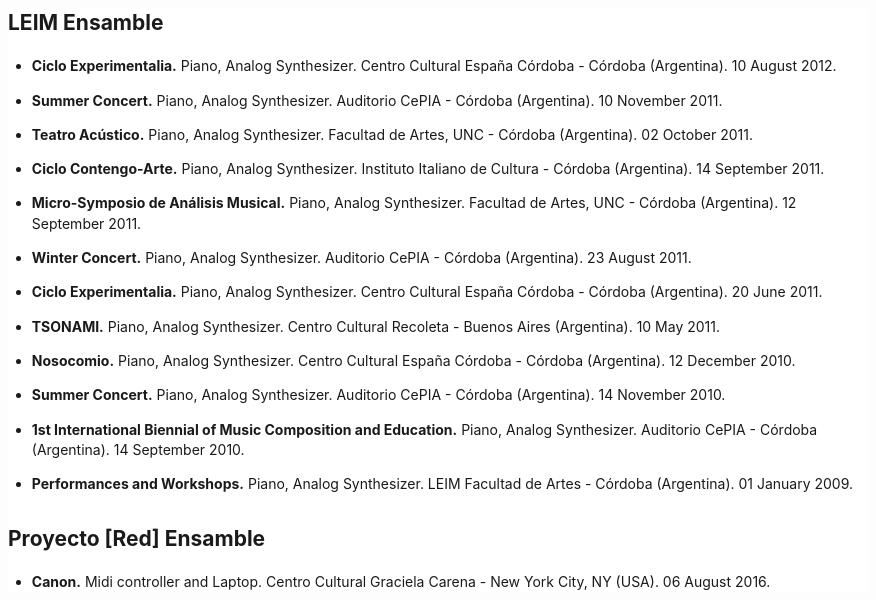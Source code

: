 ## LEIM Ensamble

-   **Ciclo Experimentalia.** Piano, Analog Synthesizer. Centro Cultural
    España Córdoba - Córdoba (Argentina). 10 August 2012.



-   **Summer Concert.** Piano, Analog Synthesizer. Auditorio CePIA -
    Córdoba (Argentina). 10 November 2011.



-   **Teatro Acústico.** Piano, Analog Synthesizer. Facultad de Artes,
    UNC - Córdoba (Argentina). 02 October 2011.



-   **Ciclo Contengo-Arte.** Piano, Analog Synthesizer. Instituto
    Italiano de Cultura - Córdoba (Argentina). 14 September 2011.



-   **Micro-Symposio de Análisis Musical.** Piano, Analog Synthesizer.
    Facultad de Artes, UNC - Córdoba (Argentina). 12 September 2011.



-   **Winter Concert.** Piano, Analog Synthesizer. Auditorio CePIA -
    Córdoba (Argentina). 23 August 2011.



-   **Ciclo Experimentalia.** Piano, Analog Synthesizer. Centro Cultural
    España Córdoba - Córdoba (Argentina). 20 June 2011.



-   **TSONAMI.** Piano, Analog Synthesizer. Centro Cultural Recoleta -
    Buenos Aires (Argentina). 10 May 2011.



-   **Nosocomio.** Piano, Analog Synthesizer. Centro Cultural España
    Córdoba - Córdoba (Argentina). 12 December 2010.



-   **Summer Concert.** Piano, Analog Synthesizer. Auditorio CePIA -
    Córdoba (Argentina). 14 November 2010.



-   **1st International Biennial of Music Composition and Education.**
    Piano, Analog Synthesizer. Auditorio CePIA - Córdoba (Argentina). 14
    September 2010.



-   **Performances and Workshops.** Piano, Analog Synthesizer. LEIM
    Facultad de Artes - Córdoba (Argentina). 01 January 2009.

## Proyecto \[Red\] Ensamble

-   **Canon.** Midi controller and Laptop. Centro Cultural Graciela
    Carena - New York City, NY (USA). 06 August 2016.
